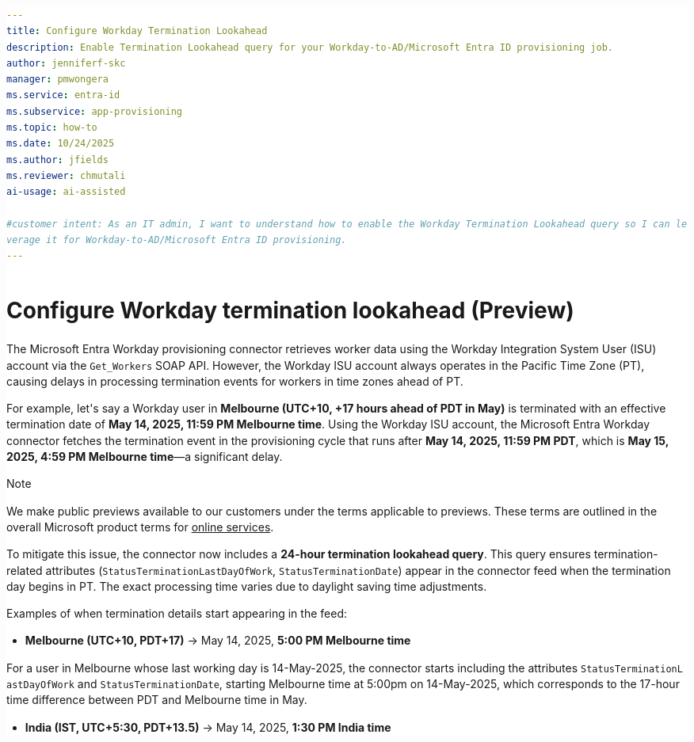 ```yaml
---
title: Configure Workday Termination Lookahead 
description: Enable Termination Lookahead query for your Workday-to-AD/Microsoft Entra ID provisioning job.
author: jenniferf-skc
manager: pmwongera
ms.service: entra-id
ms.subservice: app-provisioning
ms.topic: how-to
ms.date: 10/24/2025
ms.author: jfields
ms.reviewer: chmutali
ai-usage: ai-assisted

#customer intent: As an IT admin, I want to understand how to enable the Workday Termination Lookahead query so I can leverage it for Workday-to-AD/Microsoft Entra ID provisioning.
---
```


# Configure Workday termination lookahead (Preview)

The Microsoft Entra Workday provisioning connector retrieves worker data using the Workday Integration System User (ISU) account via the `Get_Workers` SOAP API. However, the Workday ISU account always operates in the Pacific Time Zone (PT), causing delays in processing termination events for workers in time zones ahead of PT.

For example, let's say a Workday user in **Melbourne (UTC+10, +17 hours ahead of PDT in May)** is terminated with an effective termination date of **May 14, 2025, 11:59 PM Melbourne time**. Using the Workday ISU account, the Microsoft Entra Workday connector fetches the termination event in the provisioning cycle that runs after **May 14, 2025, 11:59 PM PDT**, which is **May 15, 2025, 4:59 PM Melbourne time**—a significant delay.

> [!NOTE]
> We make public previews available to our customers under the terms applicable to previews. These terms are outlined in the overall Microsoft product terms for [online services](https://www.microsoft.com/licensing/terms/product/ForOnlineServices/all).

To mitigate this issue, the connector now includes a **24-hour termination lookahead query**. This query ensures termination-related attributes (`StatusTerminationLastDayOfWork`, `StatusTerminationDate`) appear in the connector feed when the termination day begins in PT. The exact processing time varies due to daylight saving time adjustments.

Examples of when termination details start appearing in the feed:

- **Melbourne (UTC+10, PDT+17)** → May 14, 2025, **5:00 PM Melbourne time**

For a user in Melbourne whose last working day is 14-May-2025, the connector starts including the attributes `StatusTerminationLastDayOfWork` and `StatusTerminationDate`, starting Melbourne time at 5:00pm on 14-May-2025, which corresponds to the 17-hour time difference between PDT and Melbourne time in May.

- **India (IST, UTC+5:30, PDT+13.5)** → May 14, 2025, **1:30 PM India time**
